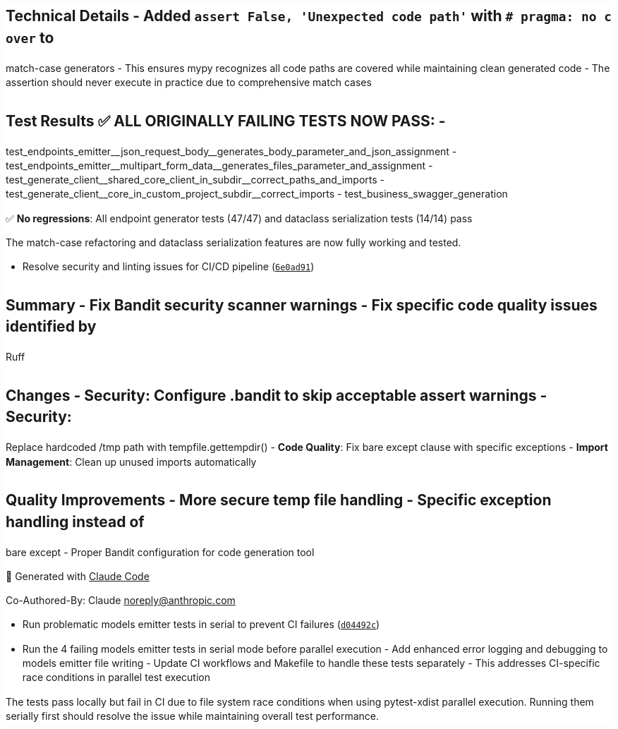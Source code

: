## Technical Details - Added `assert False, 'Unexpected code path'` with `# pragma: no cover` to
  match-case generators - This ensures mypy recognizes all code paths are covered while maintaining
  clean generated code - The assertion should never execute in practice due to comprehensive match
  cases

## Test Results ✅ **ALL ORIGINALLY FAILING TESTS NOW PASS**: -
  test_endpoints_emitter__json_request_body__generates_body_parameter_and_json_assignment -
  test_endpoints_emitter__multipart_form_data__generates_files_parameter_and_assignment -
  test_generate_client__shared_core_client_in_subdir__correct_paths_and_imports -
  test_generate_client__core_in_custom_project_subdir__correct_imports -
  test_business_swagger_generation

✅ **No regressions**: All endpoint generator tests (47/47) and dataclass serialization tests (14/14)
  pass

The match-case refactoring and dataclass serialization features are now fully working and tested.

- Resolve security and linting issues for CI/CD pipeline
  ([`6e0ad91`](https://github.com/mindhiveoy/pyopenapi_gen/commit/6e0ad91b10c86d938986ac01e979ec56b0adc17a))

## Summary - Fix Bandit security scanner warnings - Fix specific code quality issues identified by
  Ruff

## Changes - **Security**: Configure .bandit to skip acceptable assert warnings - **Security**:
  Replace hardcoded /tmp path with tempfile.gettempdir() - **Code Quality**: Fix bare except clause
  with specific exceptions - **Import Management**: Clean up unused imports automatically

## Quality Improvements - More secure temp file handling - Specific exception handling instead of
  bare except - Proper Bandit configuration for code generation tool

🤖 Generated with [Claude Code](https://claude.ai/code)

Co-Authored-By: Claude <noreply@anthropic.com>

- Run problematic models emitter tests in serial to prevent CI failures
  ([`d04492c`](https://github.com/mindhiveoy/pyopenapi_gen/commit/d04492c0802a6079b5491e7302af3ec3f5e36cb8))

- Run the 4 failing models emitter tests in serial mode before parallel execution - Add enhanced
  error logging and debugging to models emitter file writing - Update CI workflows and Makefile to
  handle these tests separately - This addresses CI-specific race conditions in parallel test
  execution

The tests pass locally but fail in CI due to file system race conditions when using pytest-xdist
  parallel execution. Running them serially first should resolve the issue while maintaining overall
  test performance.
